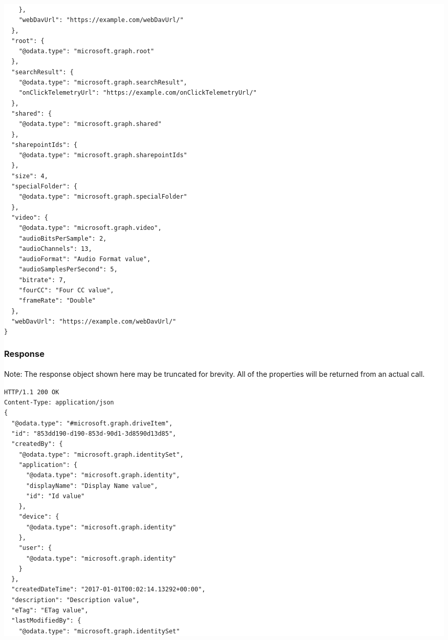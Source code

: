 ``` http
    },
    "webDavUrl": "https://example.com/webDavUrl/"
  },
  "root": {
    "@odata.type": "microsoft.graph.root"
  },
  "searchResult": {
    "@odata.type": "microsoft.graph.searchResult",
    "onClickTelemetryUrl": "https://example.com/onClickTelemetryUrl/"
  },
  "shared": {
    "@odata.type": "microsoft.graph.shared"
  },
  "sharepointIds": {
    "@odata.type": "microsoft.graph.sharepointIds"
  },
  "size": 4,
  "specialFolder": {
    "@odata.type": "microsoft.graph.specialFolder"
  },
  "video": {
    "@odata.type": "microsoft.graph.video",
    "audioBitsPerSample": 2,
    "audioChannels": 13,
    "audioFormat": "Audio Format value",
    "audioSamplesPerSecond": 5,
    "bitrate": 7,
    "fourCC": "Four CC value",
    "frameRate": "Double"
  },
  "webDavUrl": "https://example.com/webDavUrl/"
}
```

### Response
Note: The response object shown here may be truncated for brevity. All of the properties will be returned from an actual call.

``` http
HTTP/1.1 200 OK
Content-Type: application/json
{
  "@odata.type": "#microsoft.graph.driveItem",
  "id": "853dd190-d190-853d-90d1-3d8590d13d85",
  "createdBy": {
    "@odata.type": "microsoft.graph.identitySet",
    "application": {
      "@odata.type": "microsoft.graph.identity",
      "displayName": "Display Name value",
      "id": "Id value"
    },
    "device": {
      "@odata.type": "microsoft.graph.identity"
    },
    "user": {
      "@odata.type": "microsoft.graph.identity"
    }
  },
  "createdDateTime": "2017-01-01T00:02:14.13292+00:00",
  "description": "Description value",
  "eTag": "ETag value",
  "lastModifiedBy": {
    "@odata.type": "microsoft.graph.identitySet"
```